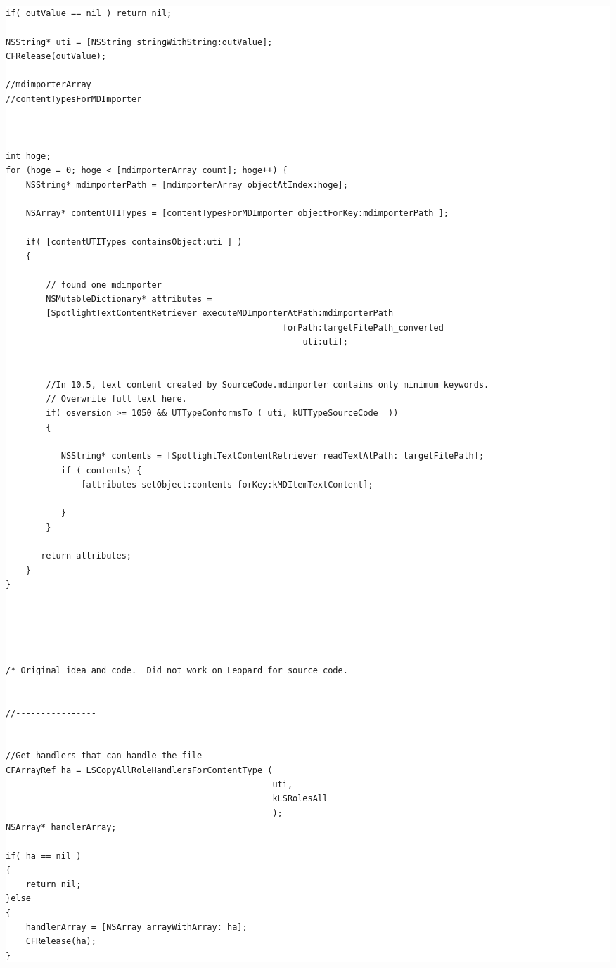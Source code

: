 	if( outValue == nil ) return nil;
	
	NSString* uti = [NSString stringWithString:outValue];
	CFRelease(outValue);
	
	//mdimporterArray
	//contentTypesForMDImporter

	
	
	int hoge;
	for (hoge = 0; hoge < [mdimporterArray count]; hoge++) {
		NSString* mdimporterPath = [mdimporterArray objectAtIndex:hoge];
		
		NSArray* contentUTITypes = [contentTypesForMDImporter objectForKey:mdimporterPath ];
		
		if( [contentUTITypes containsObject:uti ] )
		{

			// found one mdimporter
			NSMutableDictionary* attributes = 
			[SpotlightTextContentRetriever executeMDImporterAtPath:mdimporterPath 
														   forPath:targetFilePath_converted
															   uti:uti];
			
				
			//In 10.5, text content created by SourceCode.mdimporter contains only minimum keywords.
			// Overwrite full text here.
			if( osversion >= 1050 && UTTypeConformsTo ( uti, kUTTypeSourceCode  )) 
			{
			   
			   NSString* contents = [SpotlightTextContentRetriever readTextAtPath: targetFilePath];
			   if ( contents) {
				   [attributes setObject:contents forKey:kMDItemTextContent];
								
			   }			   
			}

		   return attributes;
		}
	}
	
	

		
	
	/* Original idea and code.  Did not work on Leopard for source code.
	
	
	//----------------
	
	
	//Get handlers that can handle the file
	CFArrayRef ha = LSCopyAllRoleHandlersForContentType (
														 uti,
														 kLSRolesAll
														 );	
	NSArray* handlerArray;
	
	if( ha == nil )
	{
		return nil;
	}else
	{
		handlerArray = [NSArray arrayWithArray: ha];
		CFRelease(ha);
	}
	